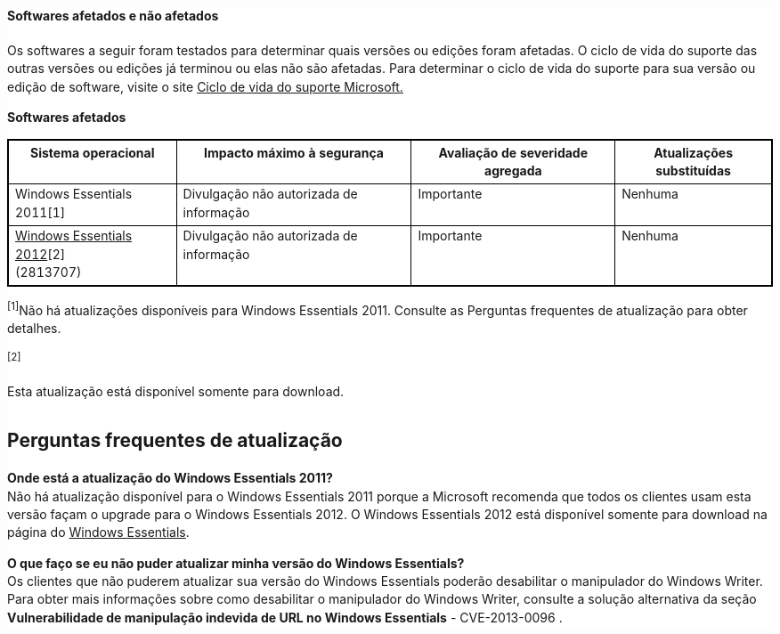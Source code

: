 #### Softwares afetados e não afetados

Os softwares a seguir foram testados para determinar quais versões ou edições foram afetadas. O ciclo de vida do suporte das outras versões ou edições já terminou ou elas não são afetadas. Para determinar o ciclo de vida do suporte para sua versão ou edição de software, visite o site [Ciclo de vida do suporte Microsoft.](http://go.microsoft.com/fwlink/?linkid=21742)

**Softwares afetados**

<p></p>
<table style="border:1px solid black;">
<thead>
<tr class="header">
<th style="border:1px solid black;" >Sistema operacional</th>
<th style="border:1px solid black;" >Impacto máximo à segurança</th>
<th style="border:1px solid black;" >Avaliação de severidade agregada</th>
<th style="border:1px solid black;" >Atualizações substituídas</th>
</tr>
</thead>
<tbody>
<tr class="odd">
<td style="border:1px solid black;">Windows Essentials 2011[1]</td>
<td style="border:1px solid black;">Divulgação não autorizada de informação</td>
<td style="border:1px solid black;">Importante</td>
<td style="border:1px solid black;">Nenhuma</td>
</tr>
<tr class="even">
<td style="border:1px solid black;"><a href="http://get.live.com/">Windows Essentials 2012</a>[2]<br />
(2813707)</td>
<td style="border:1px solid black;">Divulgação não autorizada de informação</td>
<td style="border:1px solid black;">Importante</td>
<td style="border:1px solid black;">Nenhuma</td>
</tr>
</tbody>
</table>
  
<sup>[1]</sup>Não há atualizações disponíveis para Windows Essentials 2011. Consulte as Perguntas frequentes de atualização para obter detalhes.
  
<sup>[2]</sup>
  
Esta atualização está disponível somente para download.
  
Perguntas frequentes de atualização  
-----------------------------------
  
**Onde está a atualização do Windows Essentials 2011?**  
Não há atualização disponível para o Windows Essentials 2011 porque a Microsoft recomenda que todos os clientes usam esta versão façam o upgrade para o Windows Essentials 2012. O Windows Essentials 2012 está disponível somente para download na página do [Windows Essentials](http://get.live.com/).
  
**O que faço se eu não puder atualizar minha versão do Windows Essentials?**  
Os clientes que não puderem atualizar sua versão do Windows Essentials poderão desabilitar o manipulador do Windows Writer. Para obter mais informações sobre como desabilitar o manipulador do Windows Writer, consulte a solução alternativa da seção **Vulnerabilidade de manipulação indevida de URL no Windows Essentials** - CVE-2013-0096 .
  